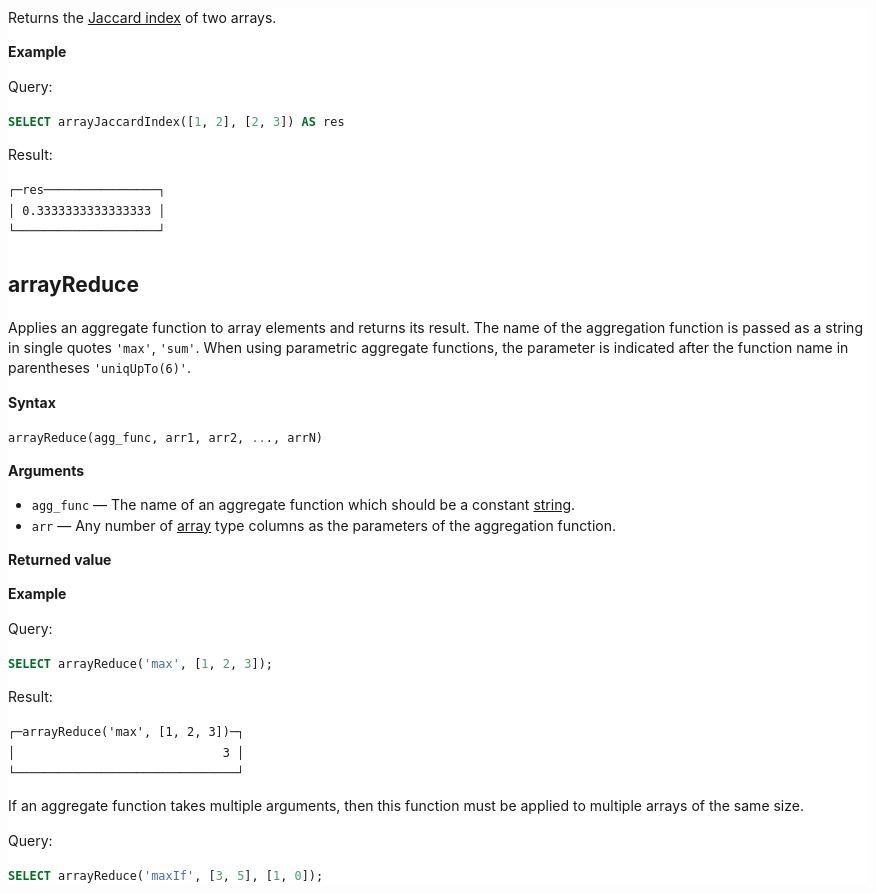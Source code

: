 Returns the [Jaccard index](https://en.wikipedia.org/wiki/Jaccard_index) of two arrays.

**Example**

Query:
``` sql
SELECT arrayJaccardIndex([1, 2], [2, 3]) AS res
```

Result:
``` text
┌─res────────────────┐
│ 0.3333333333333333 │
└────────────────────┘
```

## arrayReduce

Applies an aggregate function to array elements and returns its result. The name of the aggregation function is passed as a string in single quotes `'max'`, `'sum'`. When using parametric aggregate functions, the parameter is indicated after the function name in parentheses `'uniqUpTo(6)'`.

**Syntax**

``` sql
arrayReduce(agg_func, arr1, arr2, ..., arrN)
```

**Arguments**

- `agg_func` — The name of an aggregate function which should be a constant [string](../data-types/string.md).
- `arr` — Any number of [array](../data-types/array.md) type columns as the parameters of the aggregation function.

**Returned value**

**Example**

Query:

``` sql
SELECT arrayReduce('max', [1, 2, 3]);
```

Result:

``` text
┌─arrayReduce('max', [1, 2, 3])─┐
│                             3 │
└───────────────────────────────┘
```

If an aggregate function takes multiple arguments, then this function must be applied to multiple arrays of the same size.

Query:

``` sql
SELECT arrayReduce('maxIf', [3, 5], [1, 0]);
```
